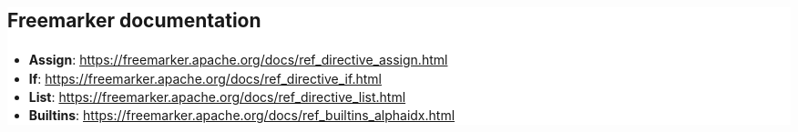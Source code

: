 ## Freemarker documentation

* **Assign**: https://freemarker.apache.org/docs/ref_directive_assign.html
* **If**: https://freemarker.apache.org/docs/ref_directive_if.html
* **List**: https://freemarker.apache.org/docs/ref_directive_list.html
* **Builtins**: https://freemarker.apache.org/docs/ref_builtins_alphaidx.html